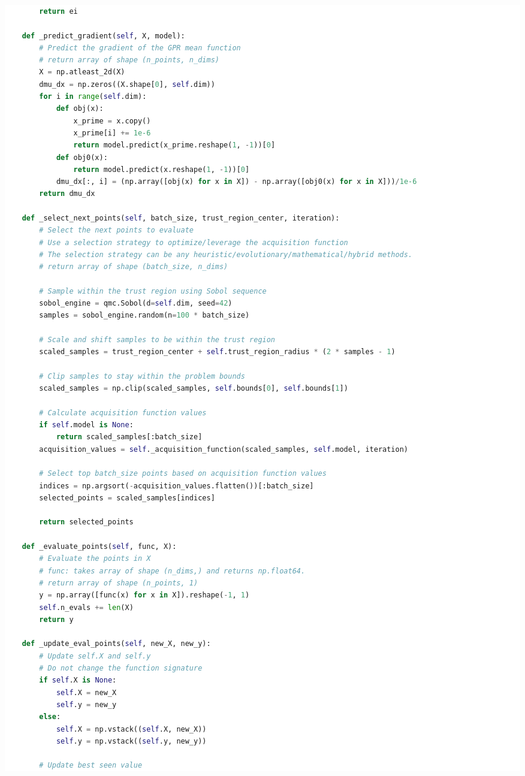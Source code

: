 ```python
        return ei

    def _predict_gradient(self, X, model):
        # Predict the gradient of the GPR mean function
        # return array of shape (n_points, n_dims)
        X = np.atleast_2d(X)
        dmu_dx = np.zeros((X.shape[0], self.dim))
        for i in range(self.dim):
            def obj(x):
                x_prime = x.copy()
                x_prime[i] += 1e-6
                return model.predict(x_prime.reshape(1, -1))[0]
            def obj0(x):
                return model.predict(x.reshape(1, -1))[0]
            dmu_dx[:, i] = (np.array([obj(x) for x in X]) - np.array([obj0(x) for x in X]))/1e-6
        return dmu_dx

    def _select_next_points(self, batch_size, trust_region_center, iteration):
        # Select the next points to evaluate
        # Use a selection strategy to optimize/leverage the acquisition function
        # The selection strategy can be any heuristic/evolutionary/mathematical/hybrid methods.
        # return array of shape (batch_size, n_dims)

        # Sample within the trust region using Sobol sequence
        sobol_engine = qmc.Sobol(d=self.dim, seed=42)
        samples = sobol_engine.random(n=100 * batch_size)

        # Scale and shift samples to be within the trust region
        scaled_samples = trust_region_center + self.trust_region_radius * (2 * samples - 1)

        # Clip samples to stay within the problem bounds
        scaled_samples = np.clip(scaled_samples, self.bounds[0], self.bounds[1])

        # Calculate acquisition function values
        if self.model is None:
            return scaled_samples[:batch_size]
        acquisition_values = self._acquisition_function(scaled_samples, self.model, iteration)

        # Select top batch_size points based on acquisition function values
        indices = np.argsort(-acquisition_values.flatten())[:batch_size]
        selected_points = scaled_samples[indices]

        return selected_points

    def _evaluate_points(self, func, X):
        # Evaluate the points in X
        # func: takes array of shape (n_dims,) and returns np.float64.
        # return array of shape (n_points, 1)
        y = np.array([func(x) for x in X]).reshape(-1, 1)
        self.n_evals += len(X)
        return y

    def _update_eval_points(self, new_X, new_y):
        # Update self.X and self.y
        # Do not change the function signature
        if self.X is None:
            self.X = new_X
            self.y = new_y
        else:
            self.X = np.vstack((self.X, new_X))
            self.y = np.vstack((self.y, new_y))

        # Update best seen value
```